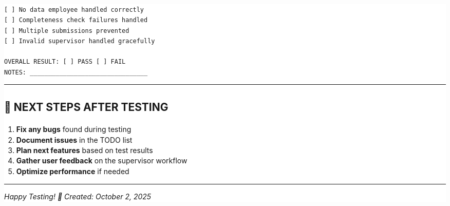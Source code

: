 ```
[ ] No data employee handled correctly
[ ] Completeness check failures handled
[ ] Multiple submissions prevented
[ ] Invalid supervisor handled gracefully

OVERALL RESULT: [ ] PASS [ ] FAIL
NOTES: ________________________________
```

---

## 🎯 **NEXT STEPS AFTER TESTING**

1. **Fix any bugs** found during testing
2. **Document issues** in the TODO list
3. **Plan next features** based on test results
4. **Gather user feedback** on the supervisor workflow
5. **Optimize performance** if needed

---

*Happy Testing! 🚀*
*Created: October 2, 2025*
